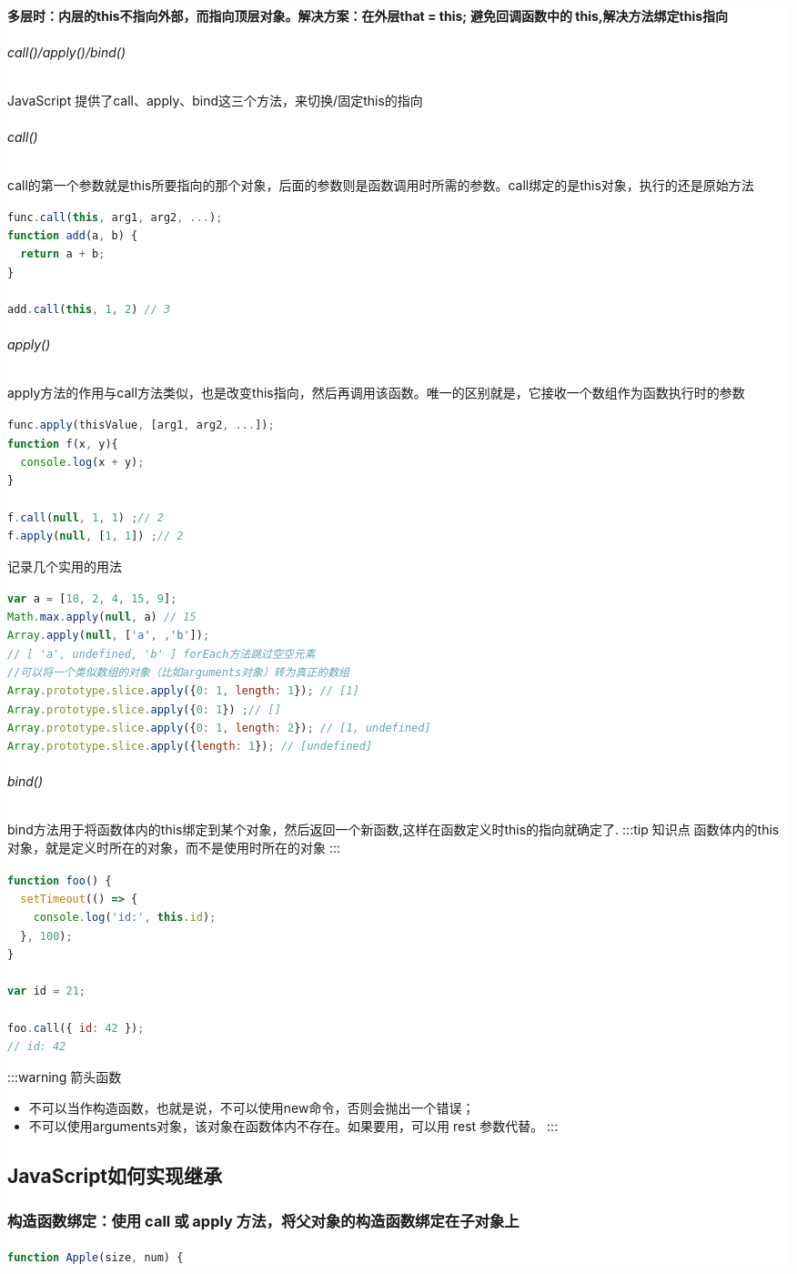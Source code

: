 **多层时：内层的this不指向外部，而指向顶层对象。解决方案：在外层that = this;**
**避免回调函数中的 this,解决方法绑定this指向**
###### call()/apply()/bind()
JavaScript 提供了call、apply、bind这三个方法，来切换/固定this的指向
###### call()
call的第一个参数就是this所要指向的那个对象，后面的参数则是函数调用时所需的参数。call绑定的是this对象，执行的还是原始方法
```javascript
func.call(this, arg1, arg2, ...);
function add(a, b) {
  return a + b;
}

add.call(this, 1, 2) // 3
```
###### apply()
apply方法的作用与call方法类似，也是改变this指向，然后再调用该函数。唯一的区别就是，它接收一个数组作为函数执行时的参数
```js
func.apply(thisValue, [arg1, arg2, ...]);
function f(x, y){
  console.log(x + y);
}

f.call(null, 1, 1) ;// 2
f.apply(null, [1, 1]) ;// 2
```
记录几个实用的用法
```js
var a = [10, 2, 4, 15, 9];
Math.max.apply(null, a) // 15
Array.apply(null, ['a', ,'b']);
// [ 'a', undefined, 'b' ] forEach方法跳过空空元素
//可以将一个类似数组的对象（比如arguments对象）转为真正的数组 
Array.prototype.slice.apply({0: 1, length: 1}); // [1]
Array.prototype.slice.apply({0: 1}) ;// []
Array.prototype.slice.apply({0: 1, length: 2}); // [1, undefined]
Array.prototype.slice.apply({length: 1}); // [undefined]

```
###### bind()
bind方法用于将函数体内的this绑定到某个对象，然后返回一个新函数,这样在函数定义时this的指向就确定了.
:::tip 知识点
函数体内的this对象，就是定义时所在的对象，而不是使用时所在的对象
:::
```js
function foo() {
  setTimeout(() => {
    console.log('id:', this.id);
  }, 100);
}

var id = 21;

foo.call({ id: 42 });
// id: 42
```
:::warning 箭头函数
* 不可以当作构造函数，也就是说，不可以使用new命令，否则会抛出一个错误；
* 不可以使用arguments对象，该对象在函数体内不存在。如果要用，可以用 rest 参数代替。
:::
## JavaScript如何实现继承
### 构造函数绑定：使用 call 或 apply 方法，将父对象的构造函数绑定在子对象上
```js
function Apple(size, num) {
```